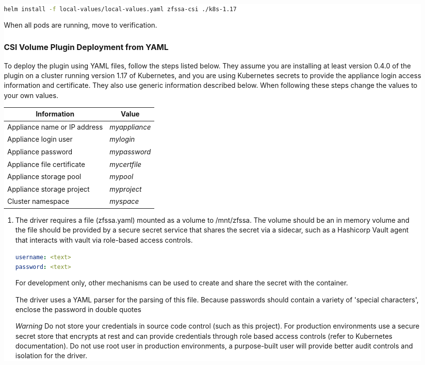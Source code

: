 ```bash
helm install -f local-values/local-values.yaml zfssa-csi ./k8s-1.17
```

When all pods are running, move to verification.

### CSI Volume Plugin Deployment from YAML

To deploy the plugin using YAML files, follow the steps listed below.
They assume you are installing at least version 0.4.0 of the plugin
on a cluster running version 1.17 of Kubernetes, and you are using Kubernetes secrets to provide the appliance login
access information and certificate. They also use generic information described below. When following these steps change
the values to your own values.         

| Information | Value |
| --- | --- |
| Appliance name or IP address | _myappliance_ |
| Appliance login user | _mylogin_ |
| Appliance password | _mypassword_ |
| Appliance file certificate | _mycertfile_ |
| Appliance storage pool | _mypool_ |
| Appliance storage project | _myproject_ |
| Cluster namespace | _myspace_ |

1. The driver requires a file (zfssa.yaml) mounted as a volume to /mnt/zfssa. The volume should be an
   in memory volume and the file should
   be provided by a secure secret service that shares the secret via a sidecar, such as a Hashicorp Vault
   agent that interacts with vault via role-based access controls.
   ```yaml
   username: <text>
   password: <text>
   ```
    For development only, other mechanisms can be used to create and share the secret with the container.

    The driver uses a YAML parser for the parsing of this file. Because passwords should contain a variety
    of 'special characters', enclose the password in double quotes

    *Warning* Do not store your credentials in source code control (such as this project). For production
    environments use a secure secret store that encrypts at rest and can provide credentials through role
    based access controls (refer to Kubernetes documentation). Do not use root user in production environments,
    a purpose-built user will provide better audit controls and isolation for the driver.
